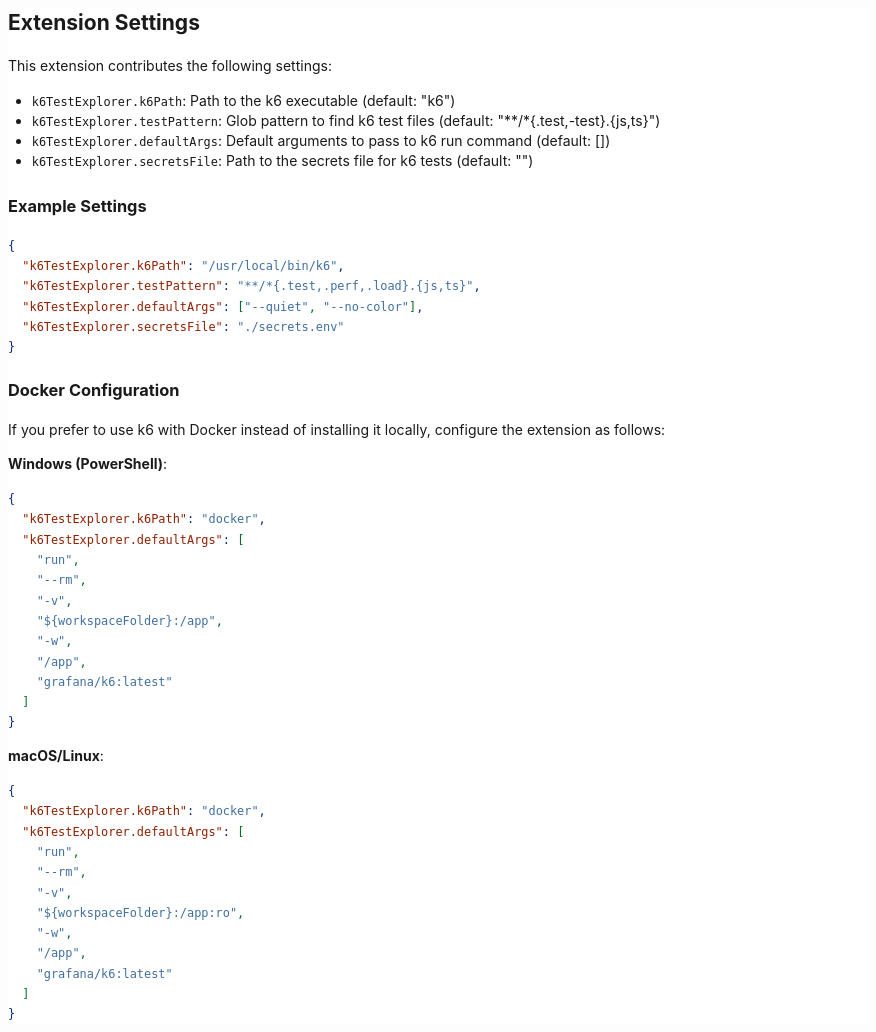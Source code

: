 ## Extension Settings

This extension contributes the following settings:

- `k6TestExplorer.k6Path`: Path to the k6 executable (default: "k6")
- `k6TestExplorer.testPattern`: Glob pattern to find k6 test files (default: "\*\*/\*{.test,-test}.{js,ts}")
- `k6TestExplorer.defaultArgs`: Default arguments to pass to k6 run command (default: [])
- `k6TestExplorer.secretsFile`: Path to the secrets file for k6 tests (default: "")

### Example Settings

```json
{
  "k6TestExplorer.k6Path": "/usr/local/bin/k6",
  "k6TestExplorer.testPattern": "**/*{.test,.perf,.load}.{js,ts}",
  "k6TestExplorer.defaultArgs": ["--quiet", "--no-color"],
  "k6TestExplorer.secretsFile": "./secrets.env"
}
```

### Docker Configuration

If you prefer to use k6 with Docker instead of installing it locally, configure the extension as follows:

**Windows (PowerShell)**:

```json
{
  "k6TestExplorer.k6Path": "docker",
  "k6TestExplorer.defaultArgs": [
    "run",
    "--rm",
    "-v",
    "${workspaceFolder}:/app",
    "-w",
    "/app",
    "grafana/k6:latest"
  ]
}
```

**macOS/Linux**:

```json
{
  "k6TestExplorer.k6Path": "docker",
  "k6TestExplorer.defaultArgs": [
    "run",
    "--rm",
    "-v",
    "${workspaceFolder}:/app:ro",
    "-w",
    "/app",
    "grafana/k6:latest"
  ]
}
```
